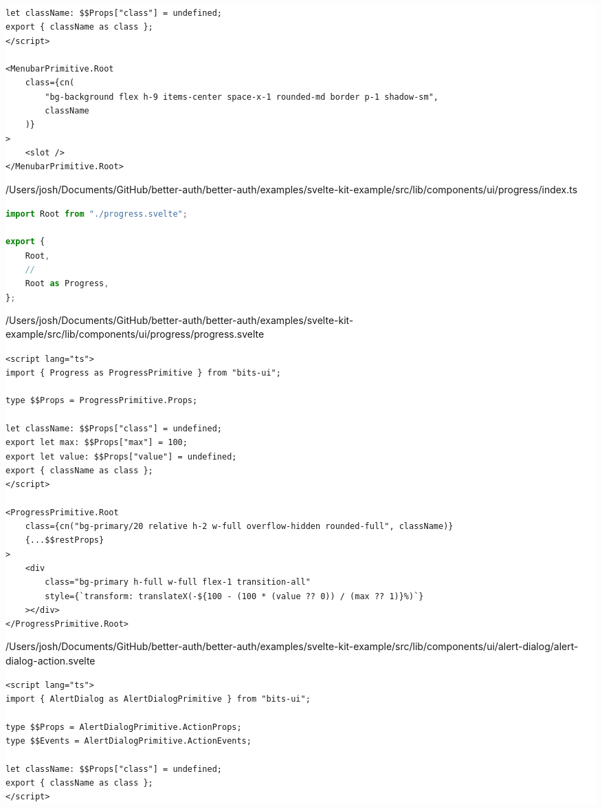 ```
let className: $$Props["class"] = undefined;
export { className as class };
</script>

<MenubarPrimitive.Root
	class={cn(
		"bg-background flex h-9 items-center space-x-1 rounded-md border p-1 shadow-sm",
		className
	)}
>
	<slot />
</MenubarPrimitive.Root>

```
/Users/josh/Documents/GitHub/better-auth/better-auth/examples/svelte-kit-example/src/lib/components/ui/progress/index.ts
```typescript
import Root from "./progress.svelte";

export {
	Root,
	//
	Root as Progress,
};

```
/Users/josh/Documents/GitHub/better-auth/better-auth/examples/svelte-kit-example/src/lib/components/ui/progress/progress.svelte
```
<script lang="ts">
import { Progress as ProgressPrimitive } from "bits-ui";

type $$Props = ProgressPrimitive.Props;

let className: $$Props["class"] = undefined;
export let max: $$Props["max"] = 100;
export let value: $$Props["value"] = undefined;
export { className as class };
</script>

<ProgressPrimitive.Root
	class={cn("bg-primary/20 relative h-2 w-full overflow-hidden rounded-full", className)}
	{...$$restProps}
>
	<div
		class="bg-primary h-full w-full flex-1 transition-all"
		style={`transform: translateX(-${100 - (100 * (value ?? 0)) / (max ?? 1)}%)`}
	></div>
</ProgressPrimitive.Root>

```
/Users/josh/Documents/GitHub/better-auth/better-auth/examples/svelte-kit-example/src/lib/components/ui/alert-dialog/alert-dialog-action.svelte
```
<script lang="ts">
import { AlertDialog as AlertDialogPrimitive } from "bits-ui";

type $$Props = AlertDialogPrimitive.ActionProps;
type $$Events = AlertDialogPrimitive.ActionEvents;

let className: $$Props["class"] = undefined;
export { className as class };
</script>

```